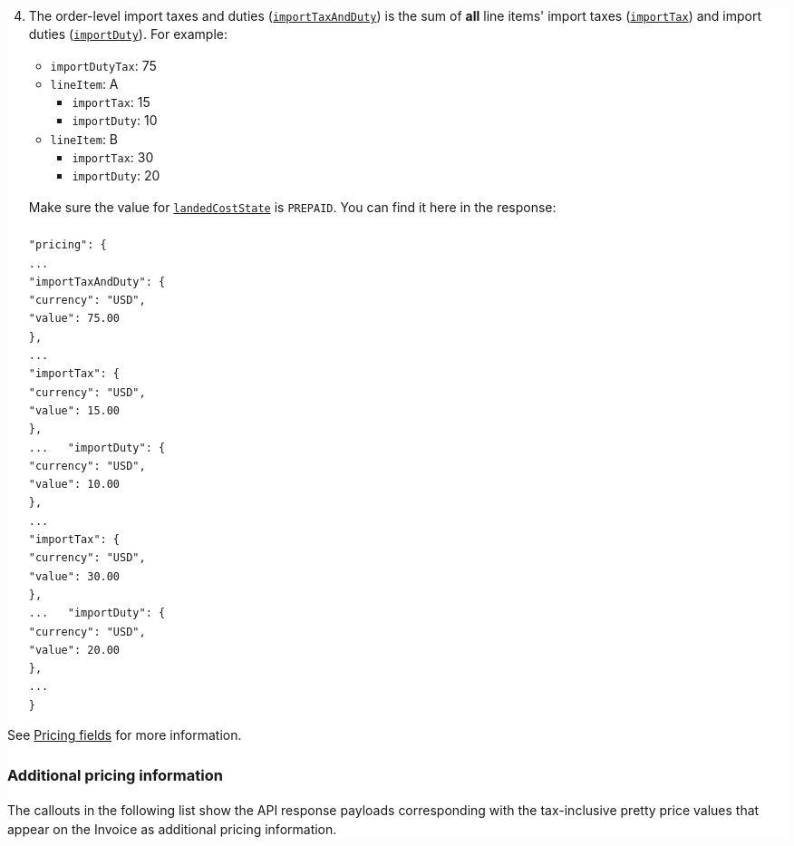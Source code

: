 4.  The order-level import taxes and duties ([`importTaxAndDuty`](../../../../general-resources/shopper-apis-reference/carts/pricing.md#import-tax-and-duty)) is the sum of **all** line items' import taxes ([`importTax`](../../../../general-resources/shopper-apis-reference/carts/pricing.md#import-duty)) and import duties ([`importDuty`](../../../../general-resources/shopper-apis-reference/carts/pricing.md#import-duty)). For example:

    * `importDutyTax`: 75
    * `lineItem`: A
      * `importTax`: 15
      * `importDuty`: 10
    * `lineItem`: B
      * `importTax`: 30
      * `importDuty`: 20

    Make sure the value for [`landedCostState`](../../../../general-resources/shopper-apis-reference/carts/pricing.md#landed-cost-state) is `PREPAID`. You can find it here in the response:\
    \
    `"pricing": {` \
    `...` \
    &#x20;  `"importTaxAndDuty": {` \
    &#x20;    `"currency": "USD",` \
    &#x20;    `"value": 75.00`\
    &#x20;  `},` \
    `...` \
    &#x20;  `"importTax": {` \
    &#x20;    `"currency": "USD",` \
    &#x20;    `"value": 15.00`\
    &#x20;  `},` \
    `...   "importDuty": {` \
    &#x20;    `"currency": "USD",` \
    &#x20;    `"value": 10.00`\
    &#x20;  `},` \
    `...`\
    &#x20;  `"importTax": {` \
    &#x20;    `"currency": "USD",` \
    &#x20;    `"value": 30.00`\
    &#x20;  `},` \
    `...   "importDuty": {` \
    &#x20;    `"currency": "USD",` \
    &#x20;    `"value": 20.00`\
    &#x20;  `},` \
    `...`\
    `}`

See [Pricing fields](../../../../general-resources/shopper-apis-reference/carts/#pricing-fields) for more information.

### Additional pricing information

The callouts in the following list show the API response payloads corresponding with the tax-inclusive pretty price values that appear on the Invoice as additional pricing information.
